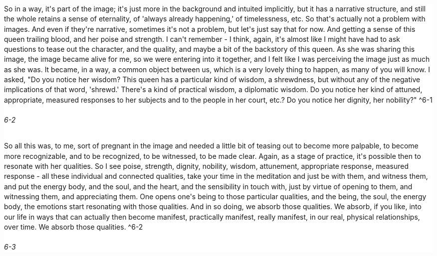 So in a way, it's part of the <span class="firstLink"><a data-href="image" class="internal-link">image</a></span>; it's just more in the background and intuited implicitly, but it has a <span class="firstLink"><a aria-label-position="top" aria-label="Stories" data-href="Stories" class="internal-link">narrative</a></span> structure, and still the whole retains a sense of <span class="firstLink"><a data-href="eternality" class="internal-link">eternality</a></span>, of 'always already happening,' of <span class="firstLink"><a aria-label-position="top" aria-label="Unfabricated" data-href="Unfabricated" class="internal-link">timelessness</a></span>, etc. So that's actually not a problem with <span class="firstLink"><a aria-label-position="top" aria-label="Image" data-href="Image" class="internal-link">images</a></span>. And even if they're <span class="otherLink"><a aria-label-position="top" aria-label="Stories" data-href="Stories" class="internal-link">narrative</a></span>, sometimes it's not a problem, but let's just say that for now. And getting a sense of this queen trailing blood, and her poise and strength. I can't remember - I think, again, it's almost like I might have had to ask questions to tease out the character, and the quality, and maybe a bit of the backstory of this queen. As she was sharing this <span class="otherLink"><a data-href="image" class="internal-link">image</a></span>, the <span class="otherLink"><a data-href="image" class="internal-link">image</a></span> became alive for me, so we were entering into it together, and I felt like I was perceiving the <span class="otherLink"><a data-href="image" class="internal-link">image</a></span> just as much as she was. It became, in a way, a common object between us, which is a very lovely thing to happen, as many of you will know. I asked, "Do you notice her <span class="firstLink"><a aria-label-position="top" aria-label="Insight" data-href="Insight" class="internal-link">wisdom</a></span>? This queen has a particular kind of <span class="otherLink"><a aria-label-position="top" aria-label="Insight" data-href="Insight" class="internal-link">wisdom</a></span>, a shrewdness, but without any of the negative implications of that word, 'shrewd.' There's a kind of practical <span class="otherLink"><a aria-label-position="top" aria-label="Insight" data-href="Insight" class="internal-link">wisdom</a></span>, a diplomatic <span class="otherLink"><a aria-label-position="top" aria-label="Insight" data-href="Insight" class="internal-link">wisdom</a></span>. Do you notice her kind of attuned, appropriate, measured responses to her subjects and to the people in her court, etc.? Do you notice her dignity, her <span class="firstLink"><a data-href="nobility" class="internal-link">nobility</a></span>?<span class="firstLink"><a aria-label-position="top" aria-label="Daimon, Refracted > The queen became a common object among the yogi and Rob" data-href="Daimon, Refracted#The queen became a common object among the yogi and Rob" class="internal-link">&quot;</a></span> ^6-1
###### 6-2
So all this was, to me, sort of pregnant in the <span class="firstLink"><a data-href="image" class="internal-link">image</a></span> and needed a little bit of teasing out to become more palpable, to become more recognizable, and to be recognized, to be witnessed, to be made clear. Again, as a stage of practice, it's possible then to resonate with her qualities. So I see poise, strength, dignity, <span class="firstLink"><a data-href="nobility" class="internal-link">nobility</a></span>, <span class="firstLink"><a aria-label-position="top" aria-label="Insight" data-href="Insight" class="internal-link">wisdom</a></span>, attunement, appropriate response, measured response - all these individual and connected qualities, take your time in the <span class="firstLink"><a data-href="meditation" class="internal-link">meditation</a></span> and just be with them, and witness them, and put the <span class="firstLink"><a data-href="energy body" class="internal-link">energy body</a></span>, and the <span class="firstLink"><a data-href="soul" class="internal-link">soul</a></span>, and the heart, and the sensibility in touch with, just by virtue of opening to them, and witnessing them, and appreciating them. One opens one's being to those particular qualities, and the being, the <span class="otherLink"><a data-href="soul" class="internal-link">soul</a></span>, the <span class="otherLink"><a data-href="energy body" class="internal-link">energy body</a></span>, the <span class="firstLink"><a data-href="emotions" class="internal-link">emotions</a></span> start resonating with those qualities. And in so doing, we absorb those qualities. We absorb, if you like, into our life in ways that can actually then become manifest, practically manifest, really manifest, in our real, physical <span class="firstLink"><a data-href="relationships" class="internal-link">relationships</a></span>, over time. We absorb those qualities<span class="firstLink"><a aria-label-position="top" aria-label="Daimon, Refracted > Its possible to resonate with the qualities of the imaginal figure and absorb them over time" data-href="Daimon, Refracted#It's possible to resonate with the qualities of the imaginal figure and absorb them over time" class="internal-link">.</a></span> ^6-2
###### 6-3